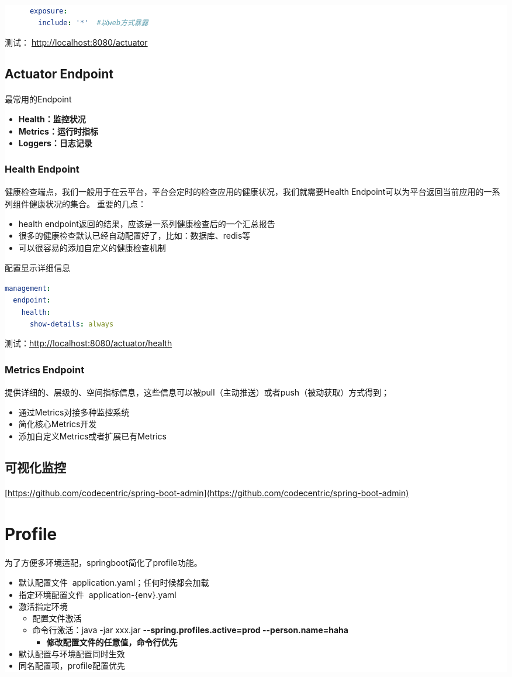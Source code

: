 ```yaml
      exposure:
        include: '*'  #以web方式暴露
```
测试：
[http://localhost:8080/actuator](http://localhost:8080/actuator)

## Actuator Endpoint
最常用的Endpoint

- **Health：监控状况**
- **Metrics：运行时指标**
- **Loggers：日志记录**



### Health Endpoint
健康检查端点，我们一般用于在云平台，平台会定时的检查应用的健康状况，我们就需要Health Endpoint可以为平台返回当前应用的一系列组件健康状况的集合。
重要的几点：

- health endpoint返回的结果，应该是一系列健康检查后的一个汇总报告
- 很多的健康检查默认已经自动配置好了，比如：数据库、redis等
- 可以很容易的添加自定义的健康检查机制



配置显示详细信息
```yaml
management:
  endpoint:
    health:
      show-details: always
```
测试：[http://localhost:8080/actuator/health](http://localhost:8080/actuator/health)


### Metrics Endpoint
提供详细的、层级的、空间指标信息，这些信息可以被pull（主动推送）或者push（被动获取）方式得到；

- 通过Metrics对接多种监控系统
- 简化核心Metrics开发
- 添加自定义Metrics或者扩展已有Metrics



##  可视化监控
[https://github.com/codecentric/spring-boot-admin](https://github.com/codecentric/spring-boot-admin)


# Profile
为了方便多环境适配，springboot简化了profile功能。

- 默认配置文件  application.yaml；任何时候都会加载
- 指定环境配置文件  application-{env}.yaml
- 激活指定环境
   - 配置文件激活
   - 命令行激活：java -jar xxx.jar --**spring.profiles.active=prod --person.name=haha**
      - **修改配置文件的任意值，命令行优先**
- 默认配置与环境配置同时生效
- 同名配置项，profile配置优先
